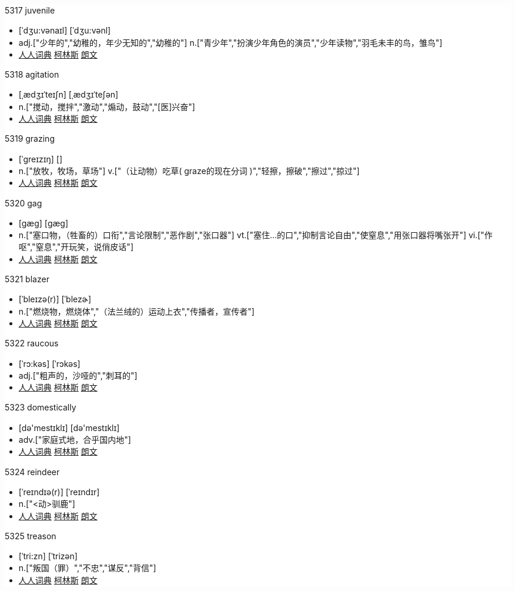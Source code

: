 5317 juvenile 
- [ˈdʒu:vənaɪl]  [ˈdʒu:vənl] 
- adj.["少年的","幼稚的，年少无知的","幼稚的"]  n.["青少年","扮演少年角色的演员","少年读物","羽毛未丰的鸟，雏鸟"]   
- [人人词典](https://www.91dict.com/words?w=juvenile) [柯林斯](https://www.collinsdictionary.com/zh/dictionary/english/juvenile) [朗文](https://www.ldoceonline.com/dictionary/juvenile) 

5318 agitation 
- [ˌædʒɪˈteɪʃn]  [ˌædʒɪˈteʃən] 
- n.["搅动，搅拌","激动","煽动，鼓动","[医]兴奋"]   
- [人人词典](https://www.91dict.com/words?w=agitation) [柯林斯](https://www.collinsdictionary.com/zh/dictionary/english/agitation) [朗文](https://www.ldoceonline.com/dictionary/agitation) 

5319 grazing 
- [ˈgreɪzɪŋ]  [] 
- n.["放牧，牧场，草场"]  v.["（让动物）吃草( graze的现在分词 )","轻擦，擦破","擦过","掠过"]   
- [人人词典](https://www.91dict.com/words?w=grazing) [柯林斯](https://www.collinsdictionary.com/zh/dictionary/english/grazing) [朗文](https://www.ldoceonline.com/dictionary/grazing) 

5320 gag 
- [gæg]  [ɡæɡ] 
- n.["塞口物，（牲畜的）口衔","言论限制","恶作剧","张口器"]  vt.["塞住…的口","抑制言论自由","使窒息","用张口器将嘴张开"]  vi.["作呕","窒息","开玩笑，说俏皮话"]   
- [人人词典](https://www.91dict.com/words?w=gag) [柯林斯](https://www.collinsdictionary.com/zh/dictionary/english/gag) [朗文](https://www.ldoceonline.com/dictionary/gag) 

5321 blazer 
- [ˈbleɪzə(r)]  [ˈblezɚ] 
- n.["燃烧物，燃烧体","（法兰绒的）运动上衣","传播者，宣传者"]   
- [人人词典](https://www.91dict.com/words?w=blazer) [柯林斯](https://www.collinsdictionary.com/zh/dictionary/english/blazer) [朗文](https://www.ldoceonline.com/dictionary/blazer) 

5322 raucous 
- [ˈrɔ:kəs]  [ˈrɔkəs] 
- adj.["粗声的，沙哑的","刺耳的"]   
- [人人词典](https://www.91dict.com/words?w=raucous) [柯林斯](https://www.collinsdictionary.com/zh/dictionary/english/raucous) [朗文](https://www.ldoceonline.com/dictionary/raucous) 

5323 domestically 
- [də'mestɪklɪ]  [də'mestɪklɪ] 
- adv.["家庭式地，合乎国内地"]   
- [人人词典](https://www.91dict.com/words?w=domestically) [柯林斯](https://www.collinsdictionary.com/zh/dictionary/english/domestically) [朗文](https://www.ldoceonline.com/dictionary/domestically) 

5324 reindeer 
- [ˈreɪndɪə(r)]  [ˈreɪndɪr] 
- n.["<动>驯鹿"]   
- [人人词典](https://www.91dict.com/words?w=reindeer) [柯林斯](https://www.collinsdictionary.com/zh/dictionary/english/reindeer) [朗文](https://www.ldoceonline.com/dictionary/reindeer) 

5325 treason 
- [ˈtri:zn]  [ˈtrizən] 
- n.["叛国（罪）","不忠","谋反","背信"]   
- [人人词典](https://www.91dict.com/words?w=treason) [柯林斯](https://www.collinsdictionary.com/zh/dictionary/english/treason) [朗文](https://www.ldoceonline.com/dictionary/treason) 
